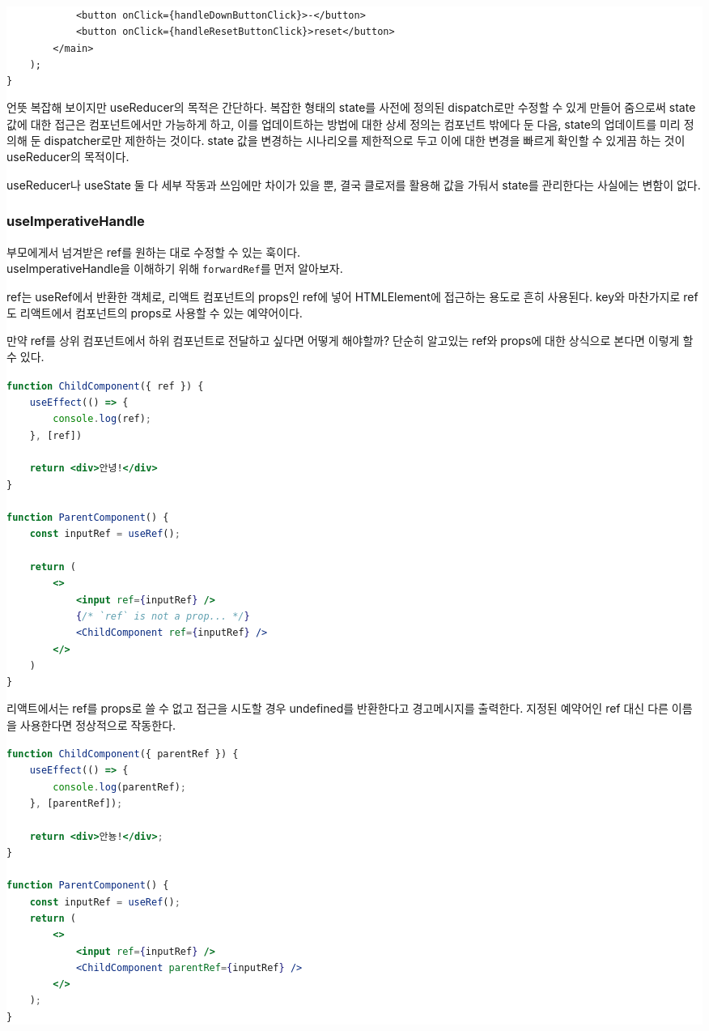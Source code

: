 ```tsx
			<button onClick={handleDownButtonClick}>-</button>
			<button onClick={handleResetButtonClick}>reset</button>
		</main>
	);
}
```

언뜻 복잡해 보이지만 useReducer의 목적은 간단하다. 복잡한 형태의 state를 사전에 정의된 dispatch로만 수정할 수 있게 만들어 줌으로써 state 값에 대한 접근은 컴포넌트에서만 가능하게 하고, 이를 업데이트하는 방법에 대한 상세 정의는 컴포넌트 밖에다 둔 다음, state의 업데이트를 미리 정의해 둔 dispatcher로만 제한하는 것이다. state 값을 변경하는 시나리오를 제한적으로 두고 이에 대한 변경을 빠르게 확인할 수 있게끔 하는 것이 useReducer의 목적이다.

useReducer나 useState 둘 다 세부 작동과 쓰임에만 차이가 있을 뿐, 결국 클로저를 활용해 값을 가둬서 state를 관리한다는 사실에는 변함이 없다.

### useImperativeHandle
부모에게서 넘겨받은 ref를 원하는 대로 수정할 수 있는 훅이다.  
useImperativeHandle을 이해하기 위해 `forwardRef`를 먼저 알아보자.  

ref는 useRef에서 반환한 객체로, 리액트 컴포넌트의 props인 ref에 넣어 HTMLElement에 접근하는 용도로 흔히 사용된다. key와 마찬가지로 ref도 리액트에서 컴포넌트의 props로 사용할 수 있는 예약어이다.

만약 ref를 상위 컴포넌트에서 하위 컴포넌트로 전달하고 싶다면 어떻게 해야할까?
단순히 알고있는 ref와 props에 대한 상식으로 본다면 이렇게 할 수 있다.

```jsx
function ChildComponent({ ref }) {
	useEffect(() => {
		console.log(ref);
	}, [ref])

	return <div>안녕!</div>
}

function ParentComponent() {
	const inputRef = useRef();

	return (
		<>
			<input ref={inputRef} />
			{/* `ref` is not a prop... */}
			<ChildComponent ref={inputRef} />
		</>
	)
}
```

리액트에서는 ref를 props로 쓸 수 없고 접근을 시도할 경우 undefined를 반환한다고 경고메시지를 출력한다.
지정된 예약어인 ref 대신 다른 이름을 사용한다면 정상적으로 작동한다.

```jsx
function ChildComponent({ parentRef }) {
	useEffect(() => {
		console.log(parentRef);
	}, [parentRef]);

	return <div>안뇽!</div>;
}

function ParentComponent() {
	const inputRef = useRef();
	return (
		<>
			<input ref={inputRef} />
			<ChildComponent parentRef={inputRef} />
		</>
	);
}
```